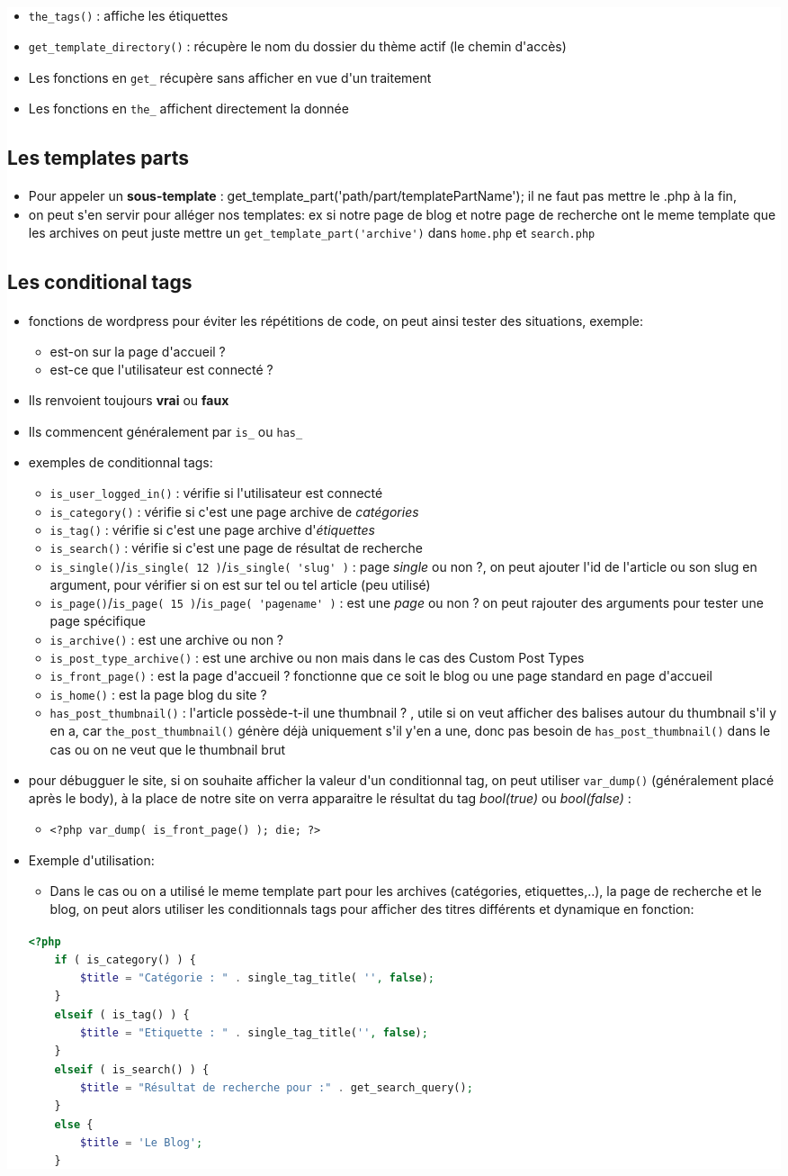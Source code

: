 - ``the_tags()`` : affiche les étiquettes
- ``get_template_directory()`` : récupère le nom du dossier du thème actif (le chemin d'accès)

- Les fonctions en ``get_`` récupère sans afficher en vue d'un traitement  
- Les fonctions en ``the_`` affichent directement la donnée


## Les templates parts
- Pour appeler un **sous-template** : get_template_part('path/part/templatePartName'); il ne faut pas mettre le .php à la fin, 
- on peut s'en servir pour alléger nos templates: ex si notre page de blog et notre page de recherche ont le meme template que les archives on peut juste mettre un ``get_template_part('archive')`` dans ``home.php`` et ``search.php``


## Les conditional tags
+ fonctions de wordpress pour éviter les répétitions de code, on peut ainsi tester des situations, exemple:
    - est-on sur la page d'accueil ?
    - est-ce que l'utilisateur est connecté ?
+ Ils renvoient toujours **vrai** ou **faux**
+ Ils commencent généralement par ``is_`` ou ``has_``
+ exemples de conditionnal tags:
    - ``is_user_logged_in()`` : vérifie si l'utilisateur est connecté
    - ``is_category()`` : vérifie si c'est une page archive de *catégories*
    - ``is_tag()`` : vérifie si c'est une page archive d'*étiquettes*
    - ``is_search()`` : vérifie si c'est une page de résultat de recherche
    - ``is_single()``/``is_single( 12 )``/``is_single( 'slug' )`` : page *single* ou non ?, on peut ajouter l'id de l'article ou son slug en argument, pour vérifier si on est sur tel ou tel article (peu utilisé)
    - ``is_page()``/``is_page( 15 )``/``is_page( 'pagename' )`` : est une *page* ou non ? on peut rajouter des arguments pour tester une page spécifique 
    - ``is_archive()`` : est une archive ou non ?
    - ``is_post_type_archive()`` : est une archive ou non mais dans le cas des Custom Post Types
    - ``is_front_page()`` : est la page d'accueil ? fonctionne que ce soit le blog ou une page standard en page d'accueil
    - ``is_home()`` : est la page blog du site ?
    - ``has_post_thumbnail()`` : l'article possède-t-il une thumbnail ? , utile si on veut afficher des balises autour du thumbnail s'il y en a, car ``the_post_thumbnail()`` génère déjà uniquement s'il y'en a une, donc pas besoin de ``has_post_thumbnail()`` dans le cas ou on ne veut que le thumbnail brut
+ pour débugguer le site, si on souhaite afficher la valeur d'un conditionnal tag, on peut utiliser ``var_dump()`` (généralement placé après le body), à la place de notre site on verra apparaitre le résultat du tag *bool(true)* ou *bool(false)* :
    - ``<?php var_dump( is_front_page() ); die; ?>``

+ Exemple d'utilisation:
    - Dans le cas ou on a utilisé le meme template part pour les archives (catégories, etiquettes,..), la page de recherche et le blog, on peut alors utiliser les conditionnals tags pour afficher des titres différents et dynamique en fonction:
    ```php
    <?php 
        if ( is_category() ) {
            $title = "Catégorie : " . single_tag_title( '', false);
        }
        elseif ( is_tag() ) {
            $title = "Etiquette : " . single_tag_title('', false);
        }
        elseif ( is_search() ) {
            $title = "Résultat de recherche pour :" . get_search_query();
        }
        else {
            $title = 'Le Blog';
        }